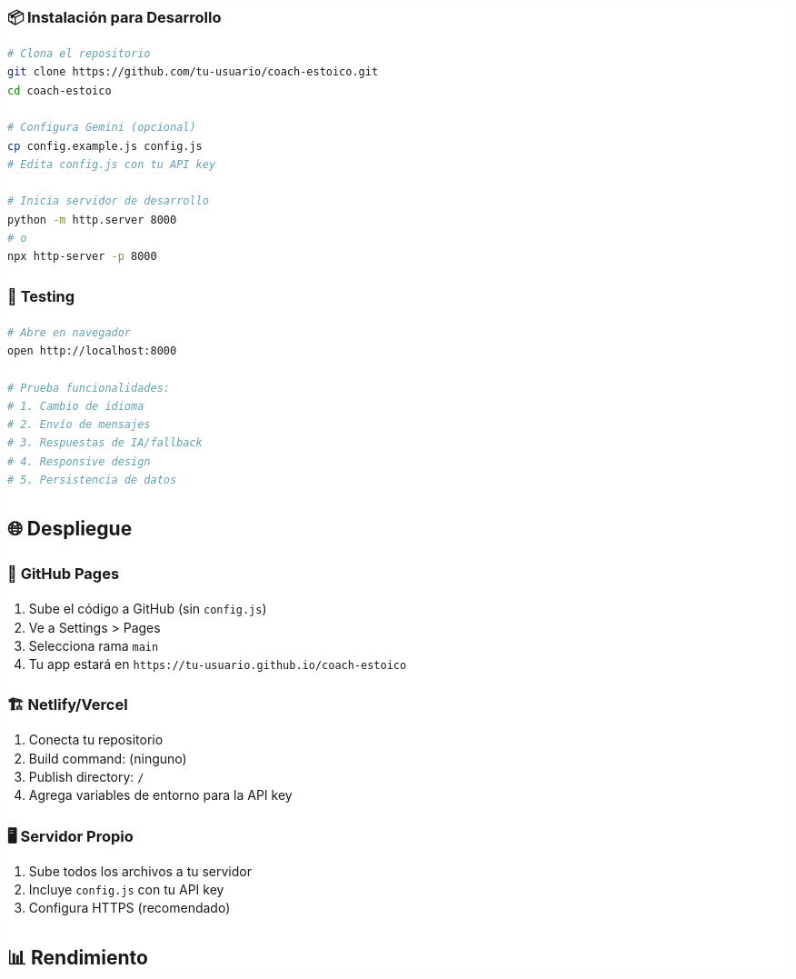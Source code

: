 ### 📦 **Instalación para Desarrollo**
```bash
# Clona el repositorio
git clone https://github.com/tu-usuario/coach-estoico.git
cd coach-estoico

# Configura Gemini (opcional)
cp config.example.js config.js
# Edita config.js con tu API key

# Inicia servidor de desarrollo
python -m http.server 8000
# o
npx http-server -p 8000
```

### 🧪 **Testing**
```bash
# Abre en navegador
open http://localhost:8000

# Prueba funcionalidades:
# 1. Cambio de idioma
# 2. Envío de mensajes
# 3. Respuestas de IA/fallback
# 4. Responsive design
# 5. Persistencia de datos
```

## 🌐 Despliegue

### 📡 **GitHub Pages**
1. Sube el código a GitHub (sin `config.js`)
2. Ve a Settings > Pages
3. Selecciona rama `main`
4. Tu app estará en `https://tu-usuario.github.io/coach-estoico`

### 🏗️ **Netlify/Vercel**
1. Conecta tu repositorio
2. Build command: (ninguno)
3. Publish directory: `/`
4. Agrega variables de entorno para la API key

### 🖥️ **Servidor Propio**
1. Sube todos los archivos a tu servidor
2. Incluye `config.js` con tu API key
3. Configura HTTPS (recomendado)

## 📊 Rendimiento
